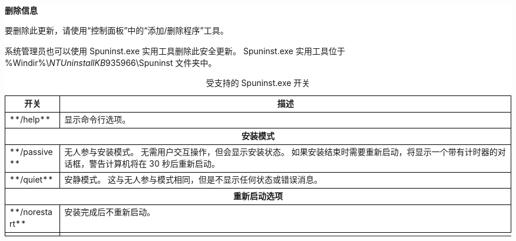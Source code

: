 **删除信息**

要删除此更新，请使用“控制面板”中的“添加/删除程序”工具。

系统管理员也可以使用 Spuninst.exe 实用工具删除此安全更新。 Spuninst.exe 实用工具位于 %Windir%\\$NTUninstallKB935966$\\Spuninst 文件夹中。

 
<p> </p>
<table class="dataTable">
<caption>
受支持的 Spuninst.exe 开关
</caption>
<tr class="thead">
<th style="border:1px solid black;">
开关
</th>
<th style="border:1px solid black;">
描述
</th>
</tr>
<tr>
<td style="border:1px solid black;">
**/help**
</td>
<td style="border:1px solid black;">
显示命令行选项。
</td>
</tr>
<tr>
<th colspan="2" style="border:1px solid black;">
安装模式
</th>
</tr>
<tr class="alternateRow">
<td style="border:1px solid black;">
**/passive**
</td>
<td style="border:1px solid black;">
无人参与安装模式。 无需用户交互操作，但会显示安装状态。 如果安装结束时需要重新启动，将显示一个带有计时器的对话框，警告计算机将在 30 秒后重新启动。
</td>
</tr>
<tr>
<td style="border:1px solid black;">
**/quiet**
</td>
<td style="border:1px solid black;">
安静模式。 这与无人参与模式相同，但是不显示任何状态或错误消息。
</td>
</tr>
<tr>
<th colspan="2" style="border:1px solid black;">
重新启动选项
</th>
</tr>
<tr class="alternateRow">
<td style="border:1px solid black;">
**/norestart**
</td>
<td style="border:1px solid black;">
安装完成后不重新启动。
</td>
</tr>
<tr>
<td style="border:1px solid black;">